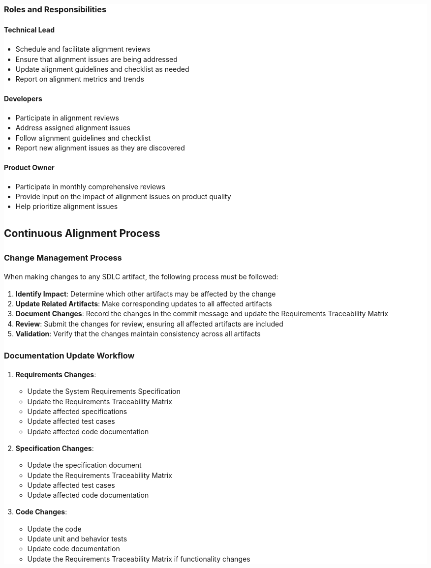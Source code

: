 ### Roles and Responsibilities

#### Technical Lead

- Schedule and facilitate alignment reviews
- Ensure that alignment issues are being addressed
- Update alignment guidelines and checklist as needed
- Report on alignment metrics and trends


#### Developers

- Participate in alignment reviews
- Address assigned alignment issues
- Follow alignment guidelines and checklist
- Report new alignment issues as they are discovered


#### Product Owner

- Participate in monthly comprehensive reviews
- Provide input on the impact of alignment issues on product quality
- Help prioritize alignment issues


## Continuous Alignment Process

### Change Management Process

When making changes to any SDLC artifact, the following process must be followed:

1. **Identify Impact**: Determine which other artifacts may be affected by the change
2. **Update Related Artifacts**: Make corresponding updates to all affected artifacts
3. **Document Changes**: Record the changes in the commit message and update the Requirements Traceability Matrix
4. **Review**: Submit the changes for review, ensuring all affected artifacts are included
5. **Validation**: Verify that the changes maintain consistency across all artifacts


### Documentation Update Workflow

1. **Requirements Changes**:
   - Update the System Requirements Specification
   - Update the Requirements Traceability Matrix
   - Update affected specifications
   - Update affected test cases
   - Update affected code documentation

2. **Specification Changes**:
   - Update the specification document
   - Update the Requirements Traceability Matrix
   - Update affected test cases
   - Update affected code documentation

3. **Code Changes**:
   - Update the code
   - Update unit and behavior tests
   - Update code documentation
   - Update the Requirements Traceability Matrix if functionality changes
